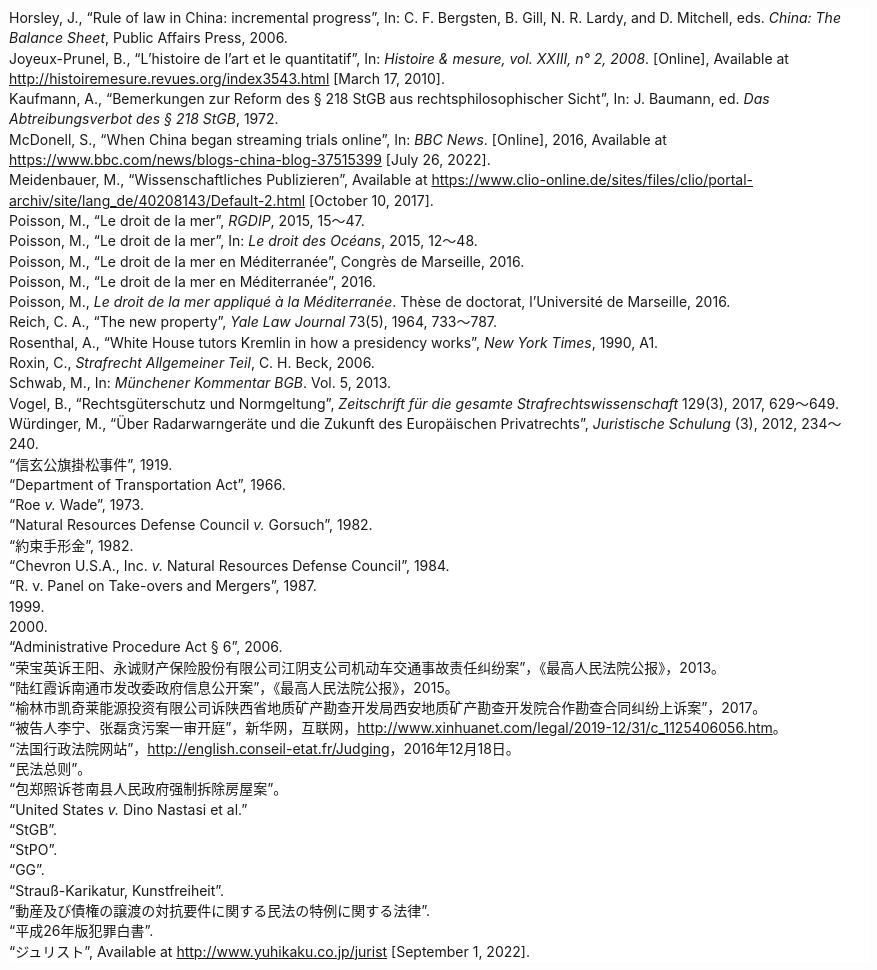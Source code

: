   <div class="csl-entry">Horsley, J., “Rule of law in China: incremental progress”, In: C. F. Bergsten, B. Gill, N. R. Lardy, and D. Mitchell, eds. <i>China: The Balance Sheet</i>, Public Affairs Press, 2006.</div>
  <div class="csl-entry">Joyeux-Prunel, B., “L’histoire de l’art et le quantitatif”, In: <i>Histoire &#38; mesure, vol. XXIII, n° 2, 2008</i>. [Online], Available at <a href="http://histoiremesure.revues.org/index3543.html">http://histoiremesure.revues.org/index3543.html</a> [March 17, 2010].</div>
  <div class="csl-entry">Kaufmann, A., “Bemerkungen zur Reform des § 218 StGB aus rechtsphilosophischer Sicht”, In: J. Baumann, ed. <i>Das Abtreibungsverbot des § 218 StGB</i>, 1972.</div>
  <div class="csl-entry">McDonell, S., “When China began streaming trials online”, In: <i>BBC News</i>. [Online], 2016, Available at <a href="https://www.bbc.com/news/blogs-china-blog-37515399">https://www.bbc.com/news/blogs-china-blog-37515399</a> [July 26, 2022].</div>
  <div class="csl-entry">Meidenbauer, M., “Wissenschaftliches Publizieren”, Available at <a href="https://www.clio-online.de/sites/files/clio/portal-archiv/site/lang_de/40208143/Default-2.html">https://www.clio-online.de/sites/files/clio/portal-archiv/site/lang_de/40208143/Default-2.html</a> [October 10, 2017].</div>
  <div class="csl-entry">Poisson, M., “Le droit de la mer”, <i>RGDIP</i>, 2015, 15～47.</div>
  <div class="csl-entry">Poisson, M., “Le droit de la mer”, In: <i>Le droit des Océans</i>, 2015, 12～48.</div>
  <div class="csl-entry">Poisson, M., “Le droit de la mer en Méditerranée”, Congrès de Marseille, 2016.</div>
  <div class="csl-entry">Poisson, M., “Le droit de la mer en Méditerranée”, 2016.</div>
  <div class="csl-entry">Poisson, M., <i>Le droit de la mer appliqué à la Méditerranée</i>. Thèse de doctorat, l’Université de Marseille, 2016.</div>
  <div class="csl-entry">Reich, C. A., “The new property”, <i>Yale Law Journal</i> 73(5), 1964, 733～787.</div>
  <div class="csl-entry">Rosenthal, A., “White House tutors Kremlin in how a presidency works”, <i>New York Times</i>, 1990, A1.</div>
  <div class="csl-entry">Roxin, C., <i>Strafrecht Allgemeiner Teil</i>, C. H. Beck, 2006.</div>
  <div class="csl-entry">Schwab, M., In: <i>Münchener Kommentar BGB</i>. Vol. 5, 2013.</div>
  <div class="csl-entry">Vogel, B., “Rechtsgüterschutz und Normgeltung”, <i>Zeitschrift für die gesamte Strafrechtswissenschaft</i> 129(3), 2017, 629～649.</div>
  <div class="csl-entry">Würdinger, M., “Über Radarwarngeräte und die Zukunft des Europäischen Privatrechts”, <i>Juristische Schulung</i> (3), 2012, 234～240.</div>
  <div class="csl-entry">“信玄公旗掛松事件”, 1919.</div>
  <div class="csl-entry">“Department of Transportation Act”, 1966.</div>
  <div class="csl-entry">“Roe <i>v.</i> Wade”, 1973.</div>
  <div class="csl-entry">“Natural Resources Defense Council <i>v.</i> Gorsuch”, 1982.</div>
  <div class="csl-entry">“約束手形金”, 1982.</div>
  <div class="csl-entry">“Chevron U.S.A., Inc. <i>v.</i> Natural Resources Defense Council”, 1984.</div>
  <div class="csl-entry">“R. v. Panel on Take-overs and Mergers”, 1987.</div>
  <div class="csl-entry">1999.</div>
  <div class="csl-entry">2000.</div>
  <div class="csl-entry">“Administrative Procedure Act § 6”, 2006.</div>
  <div class="csl-entry">“荣宝英诉王阳、永诚财产保险股份有限公司江阴支公司机动车交通事故责任纠纷案”，《最高人民法院公报》，2013。</div>
  <div class="csl-entry">“陆红霞诉南通市发改委政府信息公开案”，《最高人民法院公报》，2015。</div>
  <div class="csl-entry">“榆林市凯奇莱能源投资有限公司诉陕西省地质矿产勘查开发局西安地质矿产勘查开发院合作勘查合同纠纷上诉案”，2017。</div>
  <div class="csl-entry">“被告人李宁、张磊贪污案一审开庭”，新华网，互联网，<a href="http://www.xinhuanet.com/legal/2019-12/31/c_1125406056.htm">http://www.xinhuanet.com/legal/2019-12/31/c_1125406056.htm</a>。</div>
  <div class="csl-entry">“法国行政法院网站”，<a href="http://english.conseil-etat.fr/Judging">http://english.conseil-etat.fr/Judging</a>，2016年12月18日。</div>
  <div class="csl-entry">“民法总则”。</div>
  <div class="csl-entry">“包郑照诉苍南县人民政府强制拆除房屋案”。</div>
  <div class="csl-entry">“United States <i>v.</i> Dino Nastasi et al.”</div>
  <div class="csl-entry">“StGB”.</div>
  <div class="csl-entry">“StPO”.</div>
  <div class="csl-entry">“GG”.</div>
  <div class="csl-entry">“Strauß-Karikatur, Kunstfreiheit”.</div>
  <div class="csl-entry">“動産及び債権の譲渡の対抗要件に関する民法の特例に関する法律”.</div>
  <div class="csl-entry">“平成26年版犯罪白書”.</div>
  <div class="csl-entry">“ジュリスト”, Available at <a href="http://www.yuhikaku.co.jp/jurist">http://www.yuhikaku.co.jp/jurist</a> [September 1, 2022].</div>